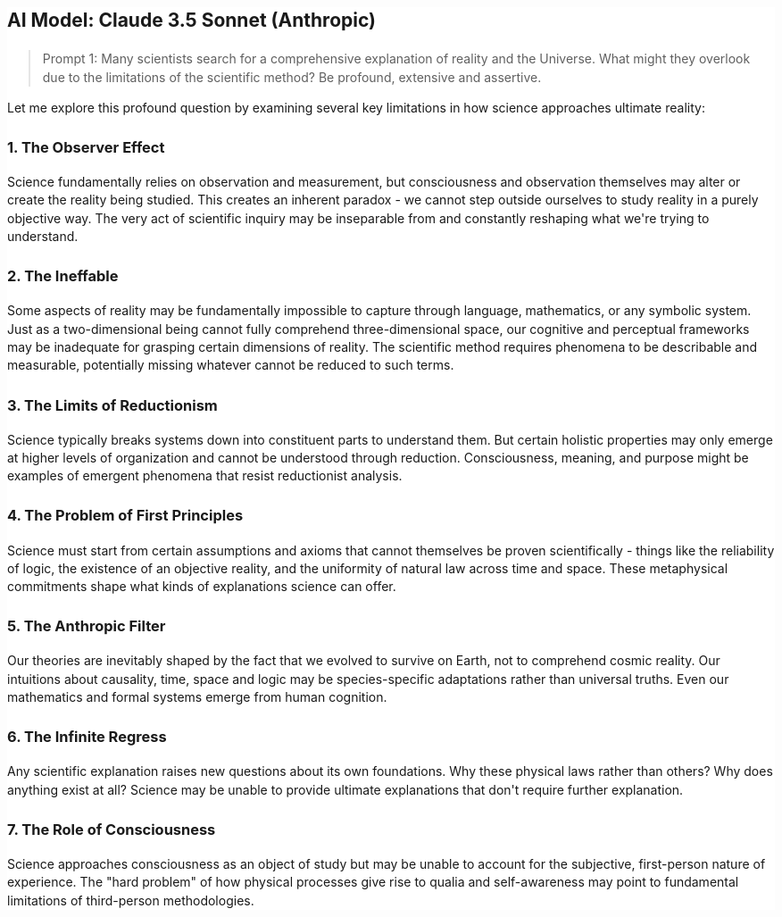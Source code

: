 ## AI Model: Claude 3.5 Sonnet (Anthropic)

> Prompt 1: Many scientists search for a comprehensive explanation of reality and the Universe. What might they overlook due to the limitations of the scientific method? Be profound, extensive and assertive.

Let me explore this profound question by examining several key limitations in how science approaches ultimate reality:

### 1. The Observer Effect
Science fundamentally relies on observation and measurement, but consciousness and observation themselves may alter or create the reality being studied. This creates an inherent paradox - we cannot step outside ourselves to study reality in a purely objective way. The very act of scientific inquiry may be inseparable from and constantly reshaping what we're trying to understand.

### 2. The Ineffable
Some aspects of reality may be fundamentally impossible to capture through language, mathematics, or any symbolic system. Just as a two-dimensional being cannot fully comprehend three-dimensional space, our cognitive and perceptual frameworks may be inadequate for grasping certain dimensions of reality. The scientific method requires phenomena to be describable and measurable, potentially missing whatever cannot be reduced to such terms.

### 3. The Limits of Reductionism 
Science typically breaks systems down into constituent parts to understand them. But certain holistic properties may only emerge at higher levels of organization and cannot be understood through reduction. Consciousness, meaning, and purpose might be examples of emergent phenomena that resist reductionist analysis.

### 4. The Problem of First Principles
Science must start from certain assumptions and axioms that cannot themselves be proven scientifically - things like the reliability of logic, the existence of an objective reality, and the uniformity of natural law across time and space. These metaphysical commitments shape what kinds of explanations science can offer.

### 5. The Anthropic Filter
Our theories are inevitably shaped by the fact that we evolved to survive on Earth, not to comprehend cosmic reality. Our intuitions about causality, time, space and logic may be species-specific adaptations rather than universal truths. Even our mathematics and formal systems emerge from human cognition.

### 6. The Infinite Regress
Any scientific explanation raises new questions about its own foundations. Why these physical laws rather than others? Why does anything exist at all? Science may be unable to provide ultimate explanations that don't require further explanation.

### 7. The Role of Consciousness 
Science approaches consciousness as an object of study but may be unable to account for the subjective, first-person nature of experience. The "hard problem" of how physical processes give rise to qualia and self-awareness may point to fundamental limitations of third-person methodologies.

